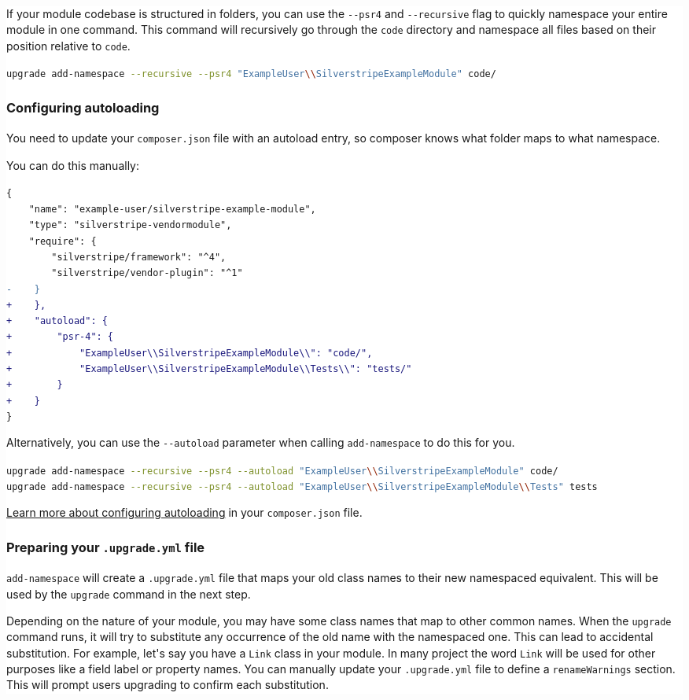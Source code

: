 If your module codebase is structured in folders, you can use the `--psr4` and `--recursive` flag to quickly namespace your entire module in one command. This command will recursively go through the `code` directory and namespace all files based on their position relative to `code`.

```bash
upgrade add-namespace --recursive --psr4 "ExampleUser\\SilverstripeExampleModule" code/
```

### Configuring autoloading

You need to update your `composer.json` file with an autoload entry, so composer knows what folder maps to what namespace.

You can do this manually:
```diff
{
    "name": "example-user/silverstripe-example-module",
    "type": "silverstripe-vendormodule",
    "require": {
        "silverstripe/framework": "^4",
        "silverstripe/vendor-plugin": "^1"
-    }
+    },
+    "autoload": {
+        "psr-4": {
+            "ExampleUser\\SilverstripeExampleModule\\": "code/",
+            "ExampleUser\\SilverstripeExampleModule\\Tests\\": "tests/"
+        }
+    }
}
```

Alternatively, you can use the `--autoload` parameter when calling `add-namespace` to do this for you.

```bash
upgrade add-namespace --recursive --psr4 --autoload "ExampleUser\\SilverstripeExampleModule" code/
upgrade add-namespace --recursive --psr4 --autoload "ExampleUser\\SilverstripeExampleModule\\Tests" tests
```

[Learn more about configuring autoloading](https://getcomposer.org/doc/04-schema.md#autoload) in your `composer.json` file.

### Preparing your `.upgrade.yml` file

`add-namespace` will create a `.upgrade.yml` file that maps your old class names to their new namespaced equivalent. This will be used by the `upgrade` command in the next step.

Depending on the nature of your module, you may have some class names that map to other common names. When the `upgrade` command runs, it will try to substitute any occurrence of the old name with the namespaced one. This can lead to accidental substitution. For example, let's say you have a `Link` class in your module. In many project the word `Link` will be used for other purposes like a field label or property names. You can manually update your `.upgrade.yml` file to define a `renameWarnings` section. This will prompt users upgrading to confirm each substitution.
